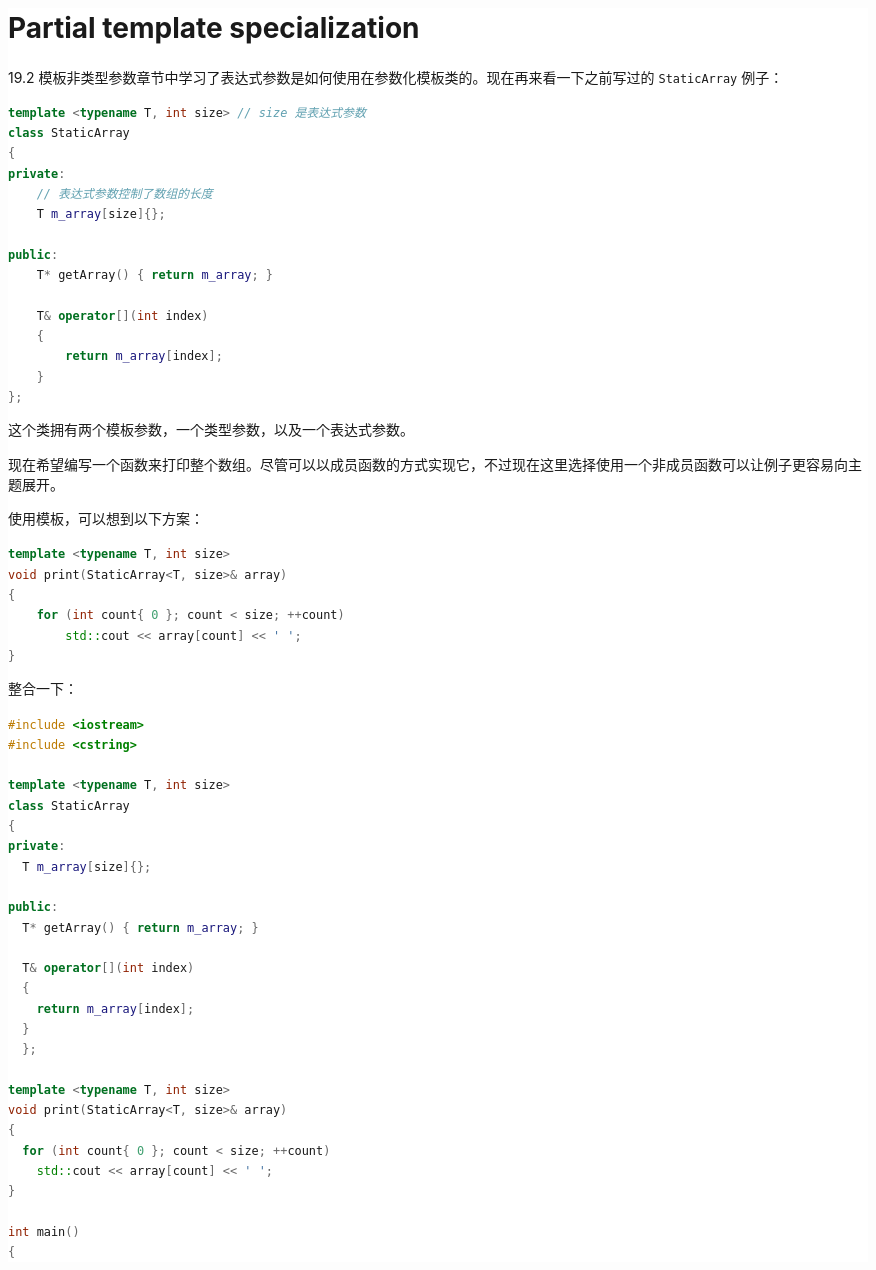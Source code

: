# Partial template specialization

19.2 模板非类型参数章节中学习了表达式参数是如何使用在参数化模板类的。现在再来看一下之前写过的 `StaticArray` 例子：

```cpp
template <typename T, int size> // size 是表达式参数
class StaticArray
{
private:
    // 表达式参数控制了数组的长度
    T m_array[size]{};

public:
    T* getArray() { return m_array; }

    T& operator[](int index)
    {
        return m_array[index];
    }
};
```

这个类拥有两个模板参数，一个类型参数，以及一个表达式参数。

现在希望编写一个函数来打印整个数组。尽管可以以成员函数的方式实现它，不过现在这里选择使用一个非成员函数可以让例子更容易向主题展开。

使用模板，可以想到以下方案：

```cpp
template <typename T, int size>
void print(StaticArray<T, size>& array)
{
    for (int count{ 0 }; count < size; ++count)
        std::cout << array[count] << ' ';
}
```

整合一下：

```cpp
#include <iostream>
#include <cstring>

template <typename T, int size>
class StaticArray
{
private:
  T m_array[size]{};

public:
  T* getArray() { return m_array; }

  T& operator[](int index)
  {
    return m_array[index];
  }
  };

template <typename T, int size>
void print(StaticArray<T, size>& array)
{
  for (int count{ 0 }; count < size; ++count)
    std::cout << array[count] << ' ';
}

int main()
{
```